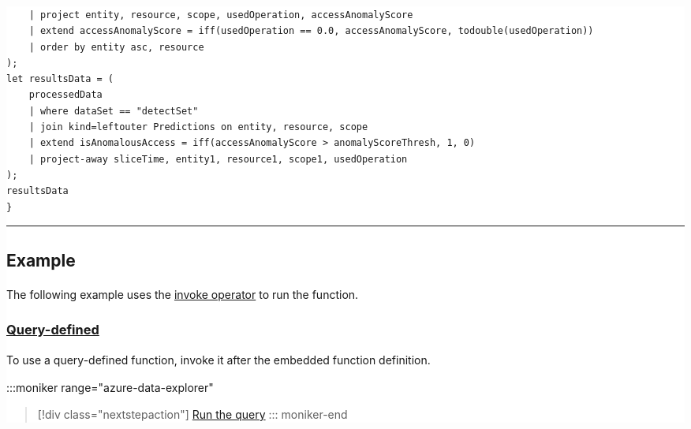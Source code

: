 ```kusto
    | project entity, resource, scope, usedOperation, accessAnomalyScore
    | extend accessAnomalyScore = iff(usedOperation == 0.0, accessAnomalyScore, todouble(usedOperation))
    | order by entity asc, resource
);
let resultsData = (
    processedData
    | where dataSet == "detectSet"
    | join kind=leftouter Predictions on entity, resource, scope
    | extend isAnomalousAccess = iff(accessAnomalyScore > anomalyScoreThresh, 1, 0)
    | project-away sliceTime, entity1, resource1, scope1, usedOperation
);
resultsData
}
```

---

## Example

The following example uses the [invoke operator](../query/invoke-operator.md) to run the function.

### [Query-defined](#tab/query-defined)

To use a query-defined function, invoke it after the embedded function definition.

:::moniker range="azure-data-explorer"
> [!div class="nextstepaction"]
> <a href="https://dataexplorer.azure.com/clusters/help/databases/Samples?query=H4sIAAAAAAAAA61YXW%2FbNhR9968gjAKWOjm13HTA0qpA0AxYsKErkOxpGAxGom02EmmQVFpv3X%2Ff5ZckSnKjrPVD7FDk4b3n3A9SJVGoIIrkaoMZr3DJa7nBeU6k3OTbzbZEGYpuL6LncYIIU1Qd3%2FGyrth7XJELqQRluwQJInktcjLySOb8MByfocmfBClajSIrLNStwJTBvxcFVkRPdONXxiXKWecBYcVw%2BEmWWIaONzkX5HYPXu8vBMGaotXZT%2FHsn9mLFwdBlgfBNX9I7Qmi7FADw1hhdHdEuCjAWG0iK7AoUG7cQgz8koBeoII%2BUDNFcbNIEiVnJWjkMElxpaFAE2P4rfn7BZHPCrxzAhljM4e9oVvymUolo756CVos4nC913F0%2FVDkEQQjNzphQS8WxpaXNCe3IIterrgXKeojhSFhgDzSpz0RQLtkXJHqoI5219iw2xm1bAyGvZODB41lPYu1SDegD3gLYkXtPPQ2C0PUILaP3%2FQCFfJrofRUQFt8LSoTNNyjQelvkgVRD2vRwmb7Y7t8ywc84RD7YhFq4qmiDEWtq0nXongWv4YkQu8grRRBuCzRgUtJ70qCDpgKiZxwbc2J0Seq9ibXJMSCjUCTMmYmhcTy2RLk0KhpWdYX4QuSdVVhQf8mOoH97naXIBJ0oMBWqXZBb%2B8N%2FK77e9BJFhwgeMFeXF6aem4CMSgfniEH85GDNPeUFRlljIiOBxA6GtzNKyAHKcsVQn0xvFnOAHxi31OGDewoyVbxWoEte8rUGZR%2BCIvdMbsTHBeQcApFYWEcEtryGWs3TlkcEFkD3O8HApvppMkQ3W4jKsMKkULCrhKUxn1STuyQhKgu0C93O0F2OtbBP3hk01TqBiMRzEUUeNfPOMKohC10Y4Aec8Dg5JYLJGlFSwgPKPs5LvO6NOjSYBcFLNK6cYHFEd2To11Cyu1Sc6yLEszXuzCTQI5Lo901LPxDEnHd2tVGMh7VrY1U78xv2uIMVfiebLT1UcBBPCmifyXHLPV1gVfQTolhZan40rDToaCW2qecwxfpjDcO3fihblkY8%2FRERkRjc2OfHmBpkNW2GUJOmx9pr9W1VsMEIsCijTV80z6KukQmAa1pv3V28WzAMsyidljH6xlEbGfEIYDsH6EAd6RogrwJ3g6ZVooPghQUFoGiYumjtI2UO%2BiGhSYmlEgXGy2GWz0hqEYl6Opo6LdU6%2Bb3TNeMs%2BYkA%2Bw%2FE3S3b4fSntf9fM38j3UvZQMS%2BhFvjb%2FsHBC1rHUVRjx63qUfvTAz8J3syhR3%2B4y3JdR6dLNW8%2BFjr%2F3IkwnIKVqOPJiwUPCaFSPmJOg8PiFvv2WMlOxH9Buvt2O%2BTyS11w2yU1Qm%2BsTKazir9Mqc95WLAjxs1EVY5h2v2mNDXSoZ9sspB4d5c4yaf6WPdhNvajukzk24GtqG7YgZYeztyB0JmiSEX6%2FYLPEnfGxPqv5ymQ5rTzrSOTskzf415UgeGXQwRXN719oR5qeXzQ33A1RZXtzoAzPSF4zmerFerdfL1fny5QqtXl2sVk4Kc3IIFw1XvVyu0mCVvcyFnwxOr%2Fn9BguBj9H8sqgomydofkUeUve91t%2FXt0tZH6Bdq7kDyyGD1PsQMUMGZ1MStlP7yOznphfkgea93fVFSsLZAItIYLYjbtKGFmgreAXZDUeKVylcJMgB%2FmlvNmaarmJK5FhFczsw12Fu7%2BBRgwRFq1sMnRnW36D%2F2ydx17ur0Oaedw4qXqZOEyKVyY3AQ%2BuYsg6ttEPr8%2Bc%2FrpxPvTMFaHej466hpy%2FzDyjdQ6VWg0Oh0Ep0abU0GAX%2BVJBtSlNcRK1qcfxX%2F8JoHLouhjDO1QGQI2gIBfnnN7JQOikjuzKGC%2BbqbG3vsVHr85thLsTm6gm8%2FsweqOCsglTU1zLI1KI7FD%2FCh9693SgbEguYv5zn9y%2FFImlWP8bOFFC7KAVUv3wKUY%2Bh9t1PujBP5mLA%2BnchYwzVrnq1%2BhY6xnAn8SGhdukO16IVROaz1zOft7MvcE584Pfk628dB2%2BrrKELz9TUdxdj7yY1jmdmOk7v5ZWzp0PBdKjw7ZXTdtFQ9gSbgvdLDqgfyk9Da98VWbRBJEyGC148eeP%2BD1z8H0aqGr%2BkFgAA" target="_blank">Run the query</a>
::: moniker-end
